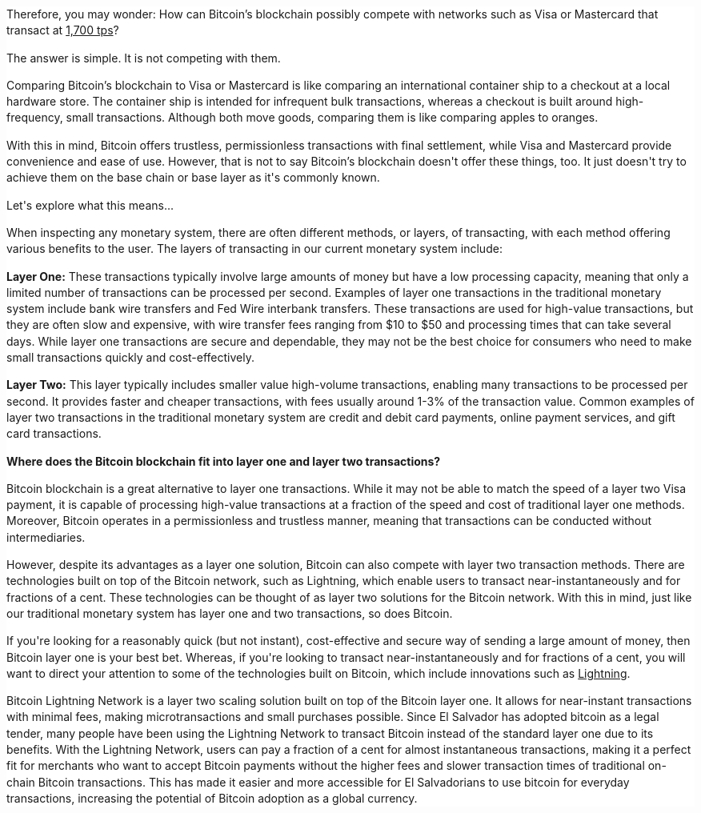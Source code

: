 Therefore, you may wonder: How can Bitcoin’s blockchain possibly compete with networks such as Visa or Mastercard that transact at [1,700 tps](https://towardsdatascience.com/the-blockchain-scalability-problem-the-race-for-visa-like-transaction-speed-5cce48f9d44)?

The answer is simple. It is not competing with them.

Comparing Bitcoin’s blockchain to Visa or Mastercard is like comparing an international container ship to a checkout at a local hardware store. The container ship is intended for infrequent bulk transactions, whereas a checkout is built around high-frequency, small transactions. Although both move goods, comparing them is like comparing apples to oranges.

With this in mind, Bitcoin offers trustless, permissionless transactions with final settlement, while Visa and Mastercard provide convenience and ease of use. However, that is not to say Bitcoin’s blockchain doesn't offer these things, too. It just doesn't try to achieve them on the base chain or base layer as it's commonly known.

Let's explore what this means...

When inspecting any monetary system, there are often different methods, or layers, of transacting, with each method offering various benefits to the user. The layers of transacting in our current monetary system include:

**Layer One:** These transactions typically involve large amounts of money but have a low processing capacity, meaning that only a limited number of transactions can be processed per second. Examples of layer one transactions in the traditional monetary system include bank wire transfers and Fed Wire interbank transfers. These transactions are used for high-value transactions, but they are often slow and expensive, with wire transfer fees ranging from \$10 to \$50 and processing times that can take several days. While layer one transactions are secure and dependable, they may not be the best choice for consumers who need to make small transactions quickly and cost-effectively.

**Layer Two:** This layer typically includes smaller value high-volume transactions, enabling many transactions to be processed per second. It provides faster and cheaper transactions, with fees usually around 1-3% of the transaction value. Common examples of layer two transactions in the traditional monetary system are credit and debit card payments, online payment services, and gift card transactions.

**Where does the Bitcoin blockchain fit into layer one and layer two transactions?**

Bitcoin blockchain is a great alternative to layer one transactions. While it may not be able to match the speed of a layer two Visa payment, it is capable of processing high-value transactions at a fraction of the speed and cost of traditional layer one methods. Moreover, Bitcoin operates in a permissionless and trustless manner, meaning that transactions can be conducted without intermediaries.

However, despite its advantages as a layer one solution, Bitcoin can also compete with layer two transaction methods. There are technologies built on top of the Bitcoin network, such as Lightning, which enable users to transact near-instantaneously and for fractions of a cent. These technologies can be thought of as layer two solutions for the Bitcoin network. With this in mind, just like our traditional monetary system has layer one and two transactions, so does Bitcoin.

If you're looking for a reasonably quick (but not instant), cost-effective and secure way of sending a large amount of money, then Bitcoin layer one is your best bet. Whereas, if you're looking to transact near-instantaneously and for fractions of a cent, you will want to direct your attention to some of the technologies built on Bitcoin, which include innovations such as [Lightning](https://lightning.network/).

Bitcoin Lightning Network is a layer two scaling solution built on top of the Bitcoin layer one. It allows for near-instant transactions with minimal fees, making microtransactions and small purchases possible.
Since El Salvador has adopted bitcoin as a legal tender, many people have been using the Lightning Network to transact Bitcoin instead of the standard layer one due to its benefits. With the Lightning Network, users can pay a fraction of a cent for almost instantaneous transactions, making it a perfect fit for merchants who want to accept Bitcoin payments without the higher fees and slower transaction times of traditional on-chain Bitcoin transactions. This has made it easier and more accessible for El Salvadorians to use bitcoin for everyday transactions, increasing the potential of Bitcoin adoption as a global currency.
